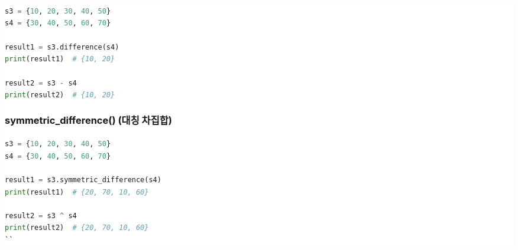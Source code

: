 ```python
s3 = {10, 20, 30, 40, 50}
s4 = {30, 40, 50, 60, 70}

result1 = s3.difference(s4)
print(result1)  # {10, 20}

result2 = s3 - s4
print(result2)  # {10, 20}
```
### symmetric_difference() (대칭 차집합)
```python
s3 = {10, 20, 30, 40, 50}
s4 = {30, 40, 50, 60, 70}

result1 = s3.symmetric_difference(s4)
print(result1)  # {20, 70, 10, 60}

result2 = s3 ^ s4
print(result2)  # {20, 70, 10, 60}
``